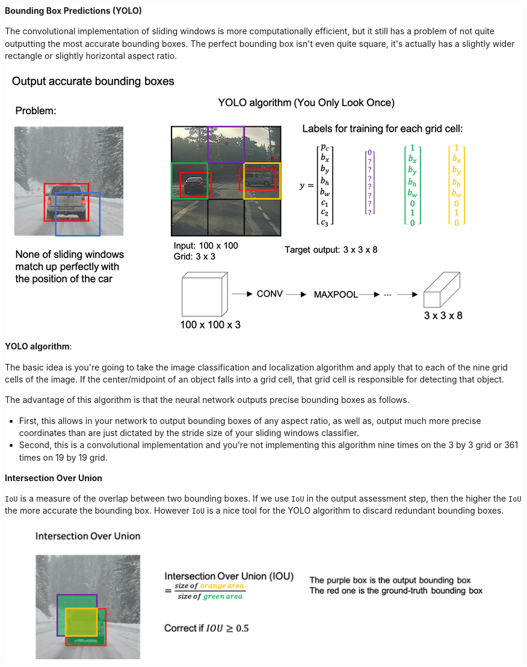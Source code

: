 **Bounding Box Predictions (YOLO)**

The convolutional implementation of sliding windows is more computationally efficient, but it still has a problem of not quite outputting the most accurate bounding boxes. The perfect bounding box isn't even quite square, it's actually has a slightly wider rectangle or slightly horizontal aspect ratio.

![](<../../.gitbook/assets/image (42).png>)\
**YOLO algorithm**:

The basic idea is you're going to take the image classification and localization algorithm and apply that to each of the nine grid cells of the image. If the center/midpoint of an object falls into a grid cell, that grid cell is responsible for detecting that object.

The advantage of this algorithm is that the neural network outputs precise bounding boxes as follows.

* First, this allows in your network to output bounding boxes of any aspect ratio, as well as, output much more precise coordinates than are just dictated by the stride size of your sliding windows classifier.
* Second, this is a convolutional implementation and you're not implementing this algorithm nine times on the 3 by 3 grid or 361 times on 19 by 19 grid.

**Intersection Over Union**

`IoU` is a measure of the overlap between two bounding boxes. If we use `IoU` in the output assessment step, then the higher the `IoU` the more accurate the bounding box. However `IoU` is a nice tool for the YOLO algorithm to discard redundant bounding boxes.

<figure><img src="../../.gitbook/assets/image (43).png" alt=""><figcaption></figcaption></figure>
